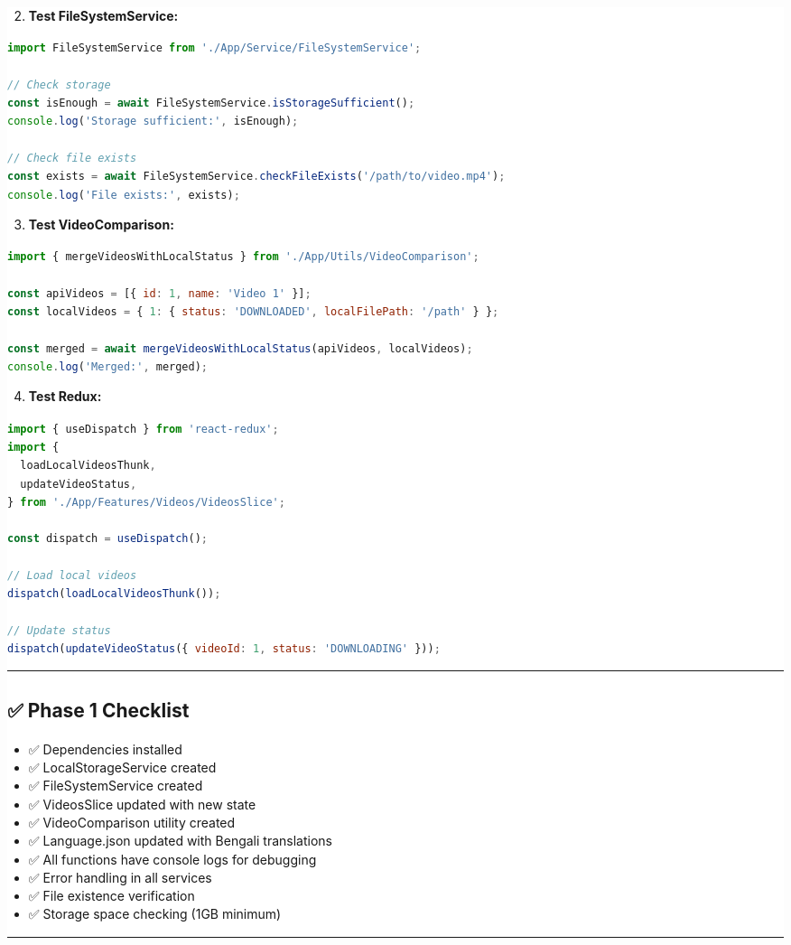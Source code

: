 2. **Test FileSystemService:**

```javascript
import FileSystemService from './App/Service/FileSystemService';

// Check storage
const isEnough = await FileSystemService.isStorageSufficient();
console.log('Storage sufficient:', isEnough);

// Check file exists
const exists = await FileSystemService.checkFileExists('/path/to/video.mp4');
console.log('File exists:', exists);
```

3. **Test VideoComparison:**

```javascript
import { mergeVideosWithLocalStatus } from './App/Utils/VideoComparison';

const apiVideos = [{ id: 1, name: 'Video 1' }];
const localVideos = { 1: { status: 'DOWNLOADED', localFilePath: '/path' } };

const merged = await mergeVideosWithLocalStatus(apiVideos, localVideos);
console.log('Merged:', merged);
```

4. **Test Redux:**

```javascript
import { useDispatch } from 'react-redux';
import {
  loadLocalVideosThunk,
  updateVideoStatus,
} from './App/Features/Videos/VideosSlice';

const dispatch = useDispatch();

// Load local videos
dispatch(loadLocalVideosThunk());

// Update status
dispatch(updateVideoStatus({ videoId: 1, status: 'DOWNLOADING' }));
```

---

## ✅ Phase 1 Checklist

- ✅ Dependencies installed
- ✅ LocalStorageService created
- ✅ FileSystemService created
- ✅ VideosSlice updated with new state
- ✅ VideoComparison utility created
- ✅ Language.json updated with Bengali translations
- ✅ All functions have console logs for debugging
- ✅ Error handling in all services
- ✅ File existence verification
- ✅ Storage space checking (1GB minimum)

---